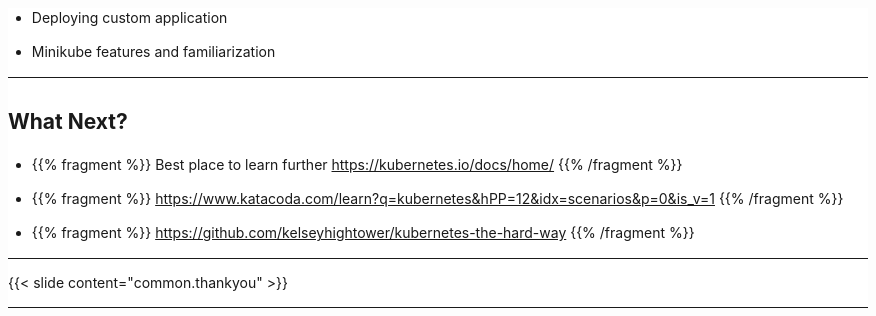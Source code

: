 - Deploying custom application

- Minikube features and familiarization

---

## What Next?

- {{% fragment %}} Best place to learn further https://kubernetes.io/docs/home/ {{% /fragment %}}

- {{% fragment %}} https://www.katacoda.com/learn?q=kubernetes&hPP=12&idx=scenarios&p=0&is_v=1 {{% /fragment %}}

- {{% fragment %}} https://github.com/kelseyhightower/kubernetes-the-hard-way {{% /fragment %}}

---

{{< slide content="common.thankyou" >}}

---
